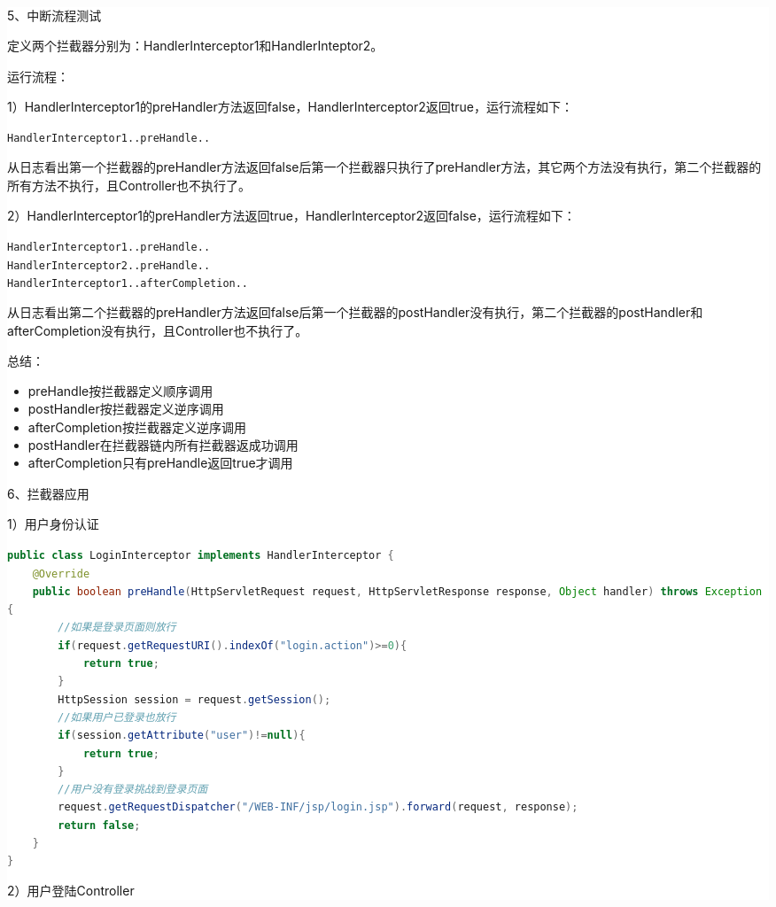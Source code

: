 5、中断流程测试

定义两个拦截器分别为：HandlerInterceptor1和HandlerInteptor2。

运行流程：

1）HandlerInterceptor1的preHandler方法返回false，HandlerInterceptor2返回true，运行流程如下：

~~~plaintext
HandlerInterceptor1..preHandle..
~~~

从日志看出第一个拦截器的preHandler方法返回false后第一个拦截器只执行了preHandler方法，其它两个方法没有执行，第二个拦截器的所有方法不执行，且Controller也不执行了。

2）HandlerInterceptor1的preHandler方法返回true，HandlerInterceptor2返回false，运行流程如下：

~~~plaintext
HandlerInterceptor1..preHandle..
HandlerInterceptor2..preHandle..
HandlerInterceptor1..afterCompletion..
~~~

从日志看出第二个拦截器的preHandler方法返回false后第一个拦截器的postHandler没有执行，第二个拦截器的postHandler和afterCompletion没有执行，且Controller也不执行了。

总结：

* preHandle按拦截器定义顺序调用
* postHandler按拦截器定义逆序调用
* afterCompletion按拦截器定义逆序调用
* postHandler在拦截器链内所有拦截器返成功调用
* afterCompletion只有preHandle返回true才调用

6、拦截器应用

1）用户身份认证

~~~java
public class LoginInterceptor implements HandlerInterceptor {
	@Override
	public boolean preHandle(HttpServletRequest request, HttpServletResponse response, Object handler) throws Exception {
		//如果是登录页面则放行
		if(request.getRequestURI().indexOf("login.action")>=0){
			return true;
		}
		HttpSession session = request.getSession();
		//如果用户已登录也放行
		if(session.getAttribute("user")!=null){
			return true;
		}
		//用户没有登录挑战到登录页面
		request.getRequestDispatcher("/WEB-INF/jsp/login.jsp").forward(request, response);
		return false;
	}
}
~~~

2）用户登陆Controller
